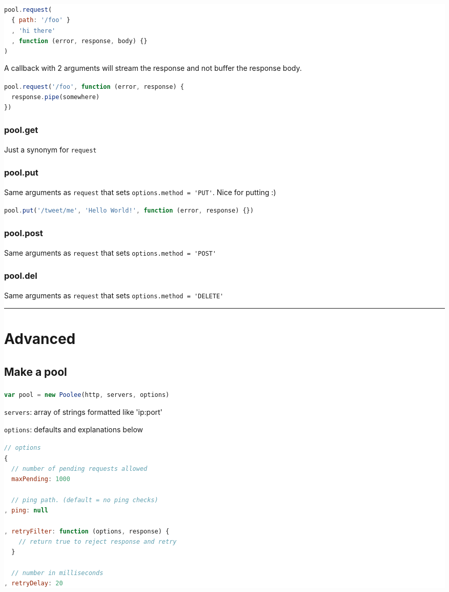 ```javascript
pool.request(
  { path: '/foo' }
  , 'hi there'
  , function (error, response, body) {}
)
```

A callback with 2 arguments will stream the response and not buffer the
response body.

```javascript
pool.request('/foo', function (error, response) {
  response.pipe(somewhere)
})
```

### pool.get

Just a synonym for `request`

### pool.put

Same arguments as `request` that sets `options.method = 'PUT'`. Nice for
putting :)

```javascript
pool.put('/tweet/me', 'Hello World!', function (error, response) {})
```

### pool.post

Same arguments as `request` that sets `options.method = 'POST'`

### pool.del

Same arguments as `request` that sets `options.method = 'DELETE'`

---

# Advanced

## Make a pool
```js
var pool = new Poolee(http, servers, options)
```

`servers`: array of strings formatted like 'ip:port'

`options`: defaults and explanations below

```js
// options
{
  // number of pending requests allowed
  maxPending: 1000

  // ping path. (default = no ping checks)
, ping: null

, retryFilter: function (options, response) {
    // return true to reject response and retry
  }

  // number in milliseconds
, retryDelay: 20

```